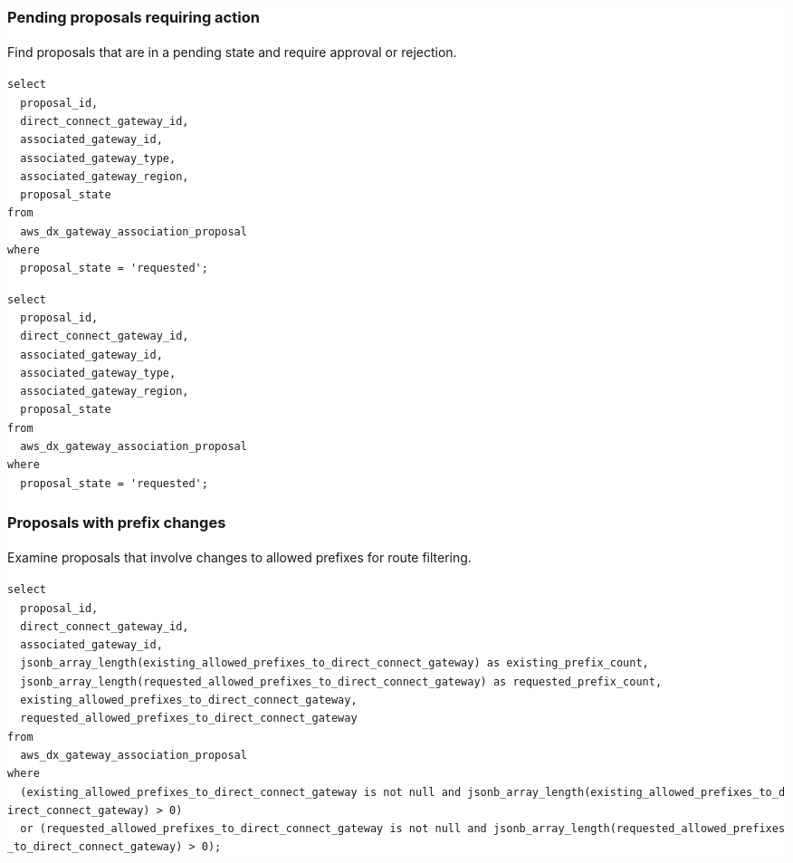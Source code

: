 ### Pending proposals requiring action
Find proposals that are in a pending state and require approval or rejection.

```sql+postgres
select
  proposal_id,
  direct_connect_gateway_id,
  associated_gateway_id,
  associated_gateway_type,
  associated_gateway_region,
  proposal_state
from
  aws_dx_gateway_association_proposal
where
  proposal_state = 'requested';
```

```sql+sqlite
select
  proposal_id,
  direct_connect_gateway_id,
  associated_gateway_id,
  associated_gateway_type,
  associated_gateway_region,
  proposal_state
from
  aws_dx_gateway_association_proposal
where
  proposal_state = 'requested';
```

### Proposals with prefix changes
Examine proposals that involve changes to allowed prefixes for route filtering.

```sql+postgres
select
  proposal_id,
  direct_connect_gateway_id,
  associated_gateway_id,
  jsonb_array_length(existing_allowed_prefixes_to_direct_connect_gateway) as existing_prefix_count,
  jsonb_array_length(requested_allowed_prefixes_to_direct_connect_gateway) as requested_prefix_count,
  existing_allowed_prefixes_to_direct_connect_gateway,
  requested_allowed_prefixes_to_direct_connect_gateway
from
  aws_dx_gateway_association_proposal
where
  (existing_allowed_prefixes_to_direct_connect_gateway is not null and jsonb_array_length(existing_allowed_prefixes_to_direct_connect_gateway) > 0)
  or (requested_allowed_prefixes_to_direct_connect_gateway is not null and jsonb_array_length(requested_allowed_prefixes_to_direct_connect_gateway) > 0);
```
